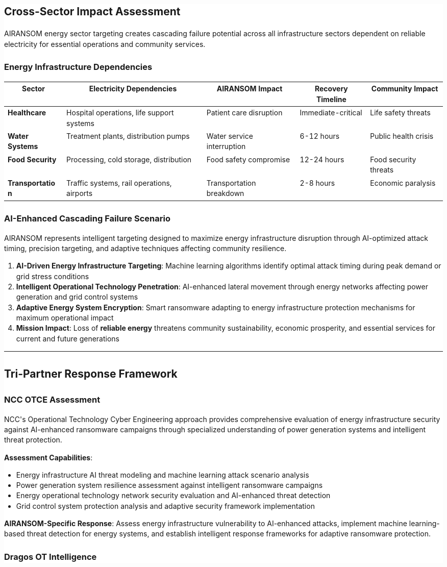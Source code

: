 ## Cross-Sector Impact Assessment

AIRANSOM energy sector targeting creates cascading failure potential across all infrastructure sectors dependent on reliable electricity for essential operations and community services.

### Energy Infrastructure Dependencies
| Sector | Electricity Dependencies | AIRANSOM Impact | Recovery Timeline | Community Impact |
|--------|-------------------------|-----------------|------------------|------------------|
| **Healthcare** | Hospital operations, life support systems | Patient care disruption | Immediate-critical | Life safety threats |
| **Water Systems** | Treatment plants, distribution pumps | Water service interruption | 6-12 hours | Public health crisis |
| **Food Security** | Processing, cold storage, distribution | Food safety compromise | 12-24 hours | Food security threats |
| **Transportation** | Traffic systems, rail operations, airports | Transportation breakdown | 2-8 hours | Economic paralysis |

### AI-Enhanced Cascading Failure Scenario

AIRANSOM represents intelligent targeting designed to maximize energy infrastructure disruption through AI-optimized attack timing, precision targeting, and adaptive techniques affecting community resilience.

1. **AI-Driven Energy Infrastructure Targeting**: Machine learning algorithms identify optimal attack timing during peak demand or grid stress conditions
2. **Intelligent Operational Technology Penetration**: AI-enhanced lateral movement through energy networks affecting power generation and grid control systems
3. **Adaptive Energy System Encryption**: Smart ransomware adapting to energy infrastructure protection mechanisms for maximum operational impact
4. **Mission Impact**: Loss of **reliable energy** threatens community sustainability, economic prosperity, and essential services for current and future generations

---

## Tri-Partner Response Framework

### NCC OTCE Assessment

NCC's Operational Technology Cyber Engineering approach provides comprehensive evaluation of energy infrastructure security against AI-enhanced ransomware campaigns through specialized understanding of power generation systems and intelligent threat protection.

**Assessment Capabilities**:
- Energy infrastructure AI threat modeling and machine learning attack scenario analysis
- Power generation system resilience assessment against intelligent ransomware campaigns
- Energy operational technology network security evaluation and AI-enhanced threat detection
- Grid control system protection analysis and adaptive security framework implementation

**AIRANSOM-Specific Response**: Assess energy infrastructure vulnerability to AI-enhanced attacks, implement machine learning-based threat detection for energy systems, and establish intelligent response frameworks for adaptive ransomware protection.

### Dragos OT Intelligence

